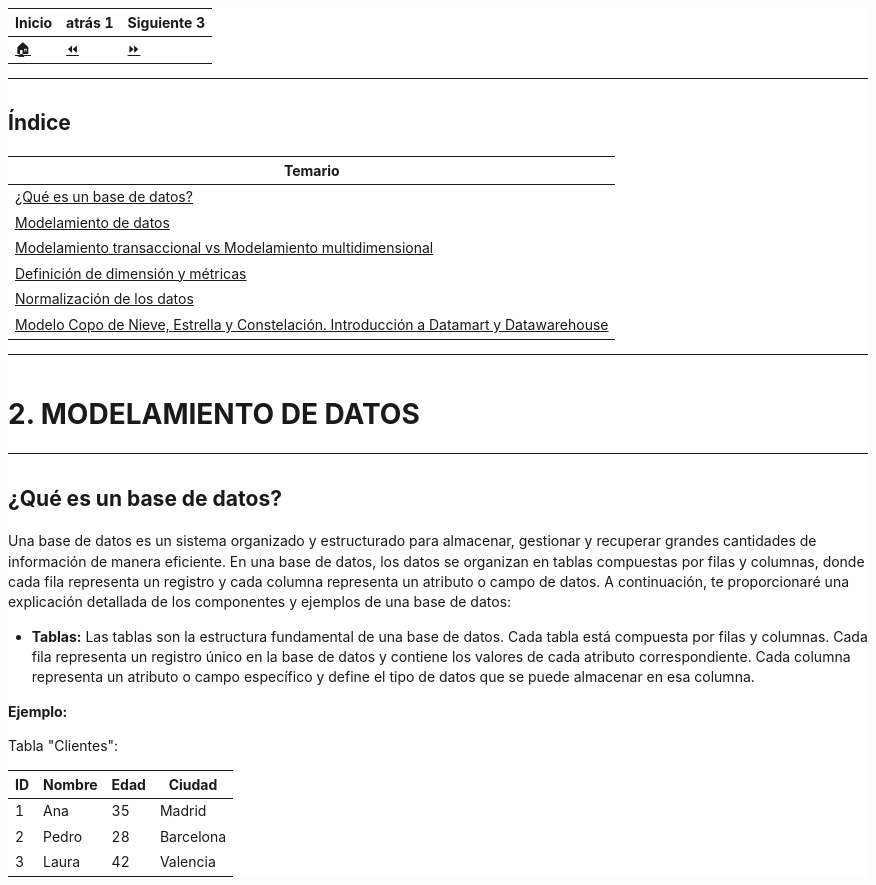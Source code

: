 | **Inicio**               | **atrás 1**                                          | **Siguiente 3**                                   |
| ------------------------ | ---------------------------------------------------- | ------------------------------------------------- |
| [🏠](../../../README.md) | [⏪](./1.INTRODUCCION_A_INTELIGENCIA_DE_NEGOCIOS.md) | [⏩](./3.MANIPULACION_DE_DATOS_CON_SQL_SERVER.md) |

---

## **Índice**

| Temario                                                                                                                                                                         |
| ------------------------------------------------------------------------------------------------------------------------------------------------------------------------------- |
| [¿Qué es un base de datos?](#¿qué-es-un-base-de-datos)                                                                                                                          |
| [Modelamiento de datos](#modelamiento-de-datos)                                                                                                                                 |
| [Modelamiento transaccional vs Modelamiento multidimensional](#modelamiento-transaccional-vs-modelamiento-multidimensional)                                                     |
| [Definición de dimensión y métricas](#definición-de-dimensión-y-métricas)                                                                                                       |
| [Normalización de los datos](#normalización-de-los-datos)                                                                                                                       |
| [Modelo Copo de Nieve, Estrella y Constelación. Introducción a Datamart y Datawarehouse](#modelo-copo-de-nieve-estrella-y-constelación-introducción-a-datamart-y-datawarehouse) |

---

# **2. MODELAMIENTO DE DATOS**

---

## **¿Qué es un base de datos?**

Una base de datos es un sistema organizado y estructurado para almacenar, gestionar y recuperar grandes cantidades de información de manera eficiente. En una base de datos, los datos se organizan en tablas compuestas por filas y columnas, donde cada fila representa un registro y cada columna representa un atributo o campo de datos. A continuación, te proporcionaré una explicación detallada de los componentes y ejemplos de una base de datos:

- **Tablas:** Las tablas son la estructura fundamental de una base de datos. Cada tabla está compuesta por filas y columnas. Cada fila representa un registro único en la base de datos y contiene los valores de cada atributo correspondiente. Cada columna representa un atributo o campo específico y define el tipo de datos que se puede almacenar en esa columna.

**Ejemplo:**

Tabla "Clientes":

| ID  | Nombre | Edad | Ciudad    |
| --- | ------ | ---- | --------- |
| 1   | Ana    | 35   | Madrid    |
| 2   | Pedro  | 28   | Barcelona |
| 3   | Laura  | 42   | Valencia  |
